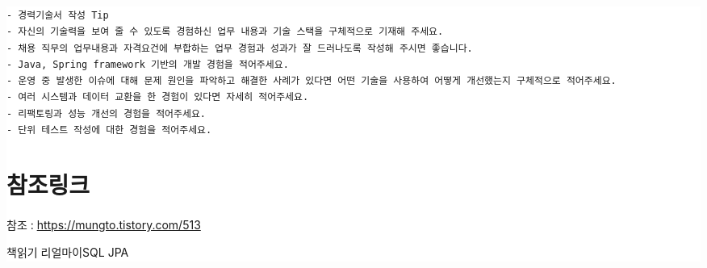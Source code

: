 ```text
- 경력기술서 작성 Tip
- 자신의 기술력을 보여 줄 수 있도록 경험하신 업무 내용과 기술 스택을 구체적으로 기재해 주세요.
- 채용 직무의 업무내용과 자격요건에 부합하는 업무 경험과 성과가 잘 드러나도록 작성해 주시면 좋습니다. 
- Java, Spring framework 기반의 개발 경험을 적어주세요.
- 운영 중 발생한 이슈에 대해 문제 원인을 파악하고 해결한 사례가 있다면 어떤 기술을 사용하여 어떻게 개선했는지 구체적으로 적어주세요.
- 여러 시스템과 데이터 교환을 한 경험이 있다면 자세히 적어주세요.
- 리팩토링과 성능 개선의 경험을 적어주세요.
- 단위 테스트 작성에 대한 경험을 적어주세요.
```


# 참조링크
참조 : https://mungto.tistory.com/513

책읽기
리얼마이SQL
JPA